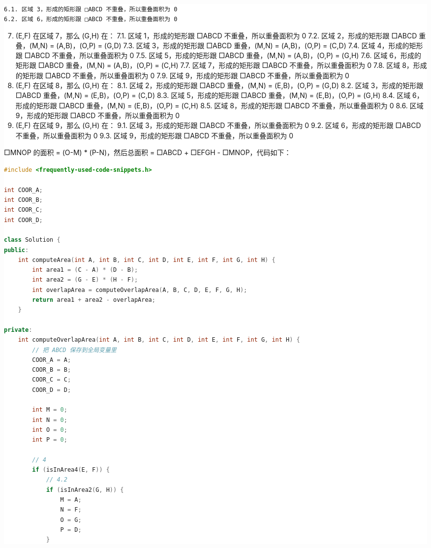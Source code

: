     6.1. 区域 3，形成的矩形跟 □ABCD 不重叠，所以重叠面积为 0
    6.2. 区域 6，形成的矩形跟 □ABCD 不重叠，所以重叠面积为 0
7. (E,F) 在区域 7，那么 (G,H) 在：
    7.1. 区域 1，形成的矩形跟 □ABCD 不重叠，所以重叠面积为 0
    7.2. 区域 2，形成的矩形跟 □ABCD 重叠，(M,N) = (A,B)，(O,P) = (G,D)
    7.3. 区域 3，形成的矩形跟 □ABCD 重叠，(M,N) = (A,B)，(O,P) = (C,D)
    7.4. 区域 4，形成的矩形跟 □ABCD 不重叠，所以重叠面积为 0
    7.5. 区域 5，形成的矩形跟 □ABCD 重叠，(M,N) = (A,B)，(O,P) = (G,H)
    7.6. 区域 6，形成的矩形跟 □ABCD 重叠，(M,N) = (A,B)，(O,P) = (C,H)
    7.7. 区域 7，形成的矩形跟 □ABCD 不重叠，所以重叠面积为 0
    7.8. 区域 8，形成的矩形跟 □ABCD 不重叠，所以重叠面积为 0
    7.9. 区域 9，形成的矩形跟 □ABCD 不重叠，所以重叠面积为 0
8. (E,F) 在区域 8，那么 (G,H) 在：
    8.1. 区域 2，形成的矩形跟 □ABCD 重叠，(M,N) = (E,B)，(O,P) = (G,D)
    8.2. 区域 3，形成的矩形跟 □ABCD 重叠，(M,N) = (E,B)，(O,P) = (C,D)
    8.3. 区域 5，形成的矩形跟 □ABCD 重叠，(M,N) = (E,B)，(O,P) = (G,H)
    8.4. 区域 6，形成的矩形跟 □ABCD 重叠，(M,N) = (E,B)，(O,P) = (C,H)
    8.5. 区域 8，形成的矩形跟 □ABCD 不重叠，所以重叠面积为 0
    8.6. 区域 9，形成的矩形跟 □ABCD 不重叠，所以重叠面积为 0
9. (E,F) 在区域 9，那么 (G,H) 在：
    9.1. 区域 3，形成的矩形跟 □ABCD 不重叠，所以重叠面积为 0
    9.2. 区域 6，形成的矩形跟 □ABCD 不重叠，所以重叠面积为 0
    9.3. 区域 9，形成的矩形跟 □ABCD 不重叠，所以重叠面积为 0

□MNOP 的面积 = (O-M) * (P-N)，然后总面积 = □ABCD + □EFGH - □MNOP，代码如下：

```cpp
#include <frequently-used-code-snippets.h>

int COOR_A;
int COOR_B;
int COOR_C;
int COOR_D;

class Solution {
public:
    int computeArea(int A, int B, int C, int D, int E, int F, int G, int H) {
        int area1 = (C - A) * (D - B);
        int area2 = (G - E) * (H - F);
        int overlapArea = computeOverlapArea(A, B, C, D, E, F, G, H);
        return area1 + area2 - overlapArea;
    }

private:
    int computeOverlapArea(int A, int B, int C, int D, int E, int F, int G, int H) {
        // 把 ABCD 保存到全局变量里
        COOR_A = A;
        COOR_B = B;
        COOR_C = C;
        COOR_D = D;
        
        int M = 0;
        int N = 0;
        int O = 0;
        int P = 0;

        // 4
        if (isInArea4(E, F)) {
            // 4.2
            if (isInArea2(G, H)) {
                M = A;
                N = F;
                O = G;
                P = D;
            }
```